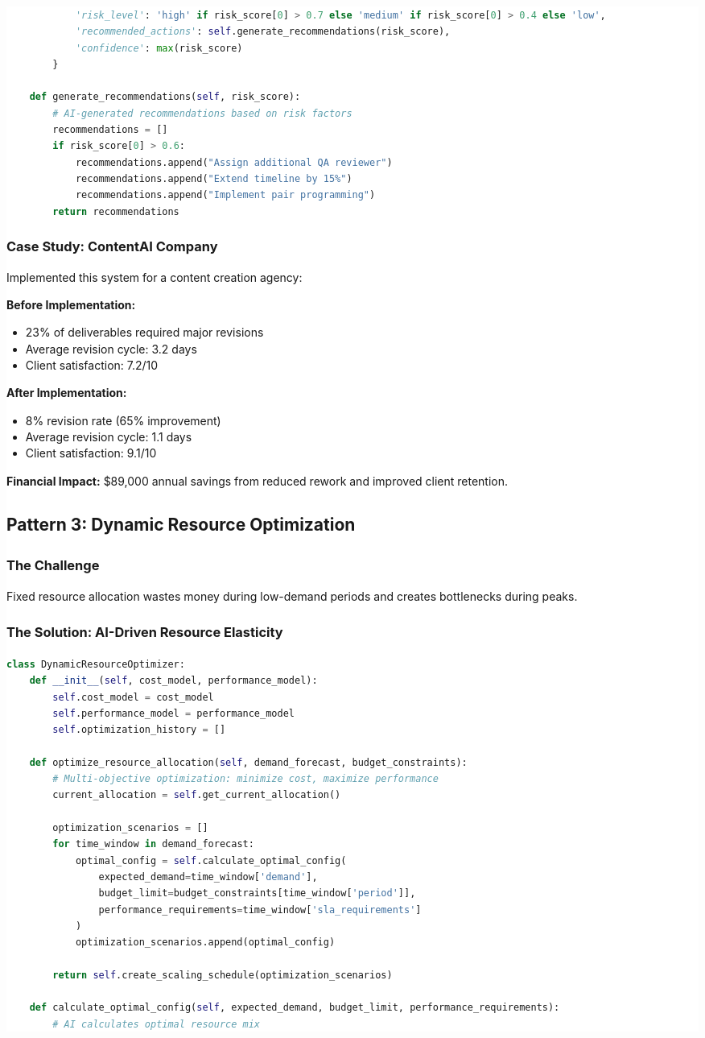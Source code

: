```python
            'risk_level': 'high' if risk_score[0] > 0.7 else 'medium' if risk_score[0] > 0.4 else 'low',
            'recommended_actions': self.generate_recommendations(risk_score),
            'confidence': max(risk_score)
        }
    
    def generate_recommendations(self, risk_score):
        # AI-generated recommendations based on risk factors
        recommendations = []
        if risk_score[0] > 0.6:
            recommendations.append("Assign additional QA reviewer")
            recommendations.append("Extend timeline by 15%")
            recommendations.append("Implement pair programming")
        return recommendations
```

### Case Study: ContentAI Company

Implemented this system for a content creation agency:

**Before Implementation:**
- 23% of deliverables required major revisions
- Average revision cycle: 3.2 days
- Client satisfaction: 7.2/10

**After Implementation:**
- 8% revision rate (65% improvement)
- Average revision cycle: 1.1 days
- Client satisfaction: 9.1/10

**Financial Impact:** $89,000 annual savings from reduced rework and improved client retention.

## Pattern 3: Dynamic Resource Optimization

### The Challenge
Fixed resource allocation wastes money during low-demand periods and creates bottlenecks during peaks.

### The Solution: AI-Driven Resource Elasticity

```python
class DynamicResourceOptimizer:
    def __init__(self, cost_model, performance_model):
        self.cost_model = cost_model
        self.performance_model = performance_model
        self.optimization_history = []
    
    def optimize_resource_allocation(self, demand_forecast, budget_constraints):
        # Multi-objective optimization: minimize cost, maximize performance
        current_allocation = self.get_current_allocation()
        
        optimization_scenarios = []
        for time_window in demand_forecast:
            optimal_config = self.calculate_optimal_config(
                expected_demand=time_window['demand'],
                budget_limit=budget_constraints[time_window['period']],
                performance_requirements=time_window['sla_requirements']
            )
            optimization_scenarios.append(optimal_config)
        
        return self.create_scaling_schedule(optimization_scenarios)
    
    def calculate_optimal_config(self, expected_demand, budget_limit, performance_requirements):
        # AI calculates optimal resource mix
```